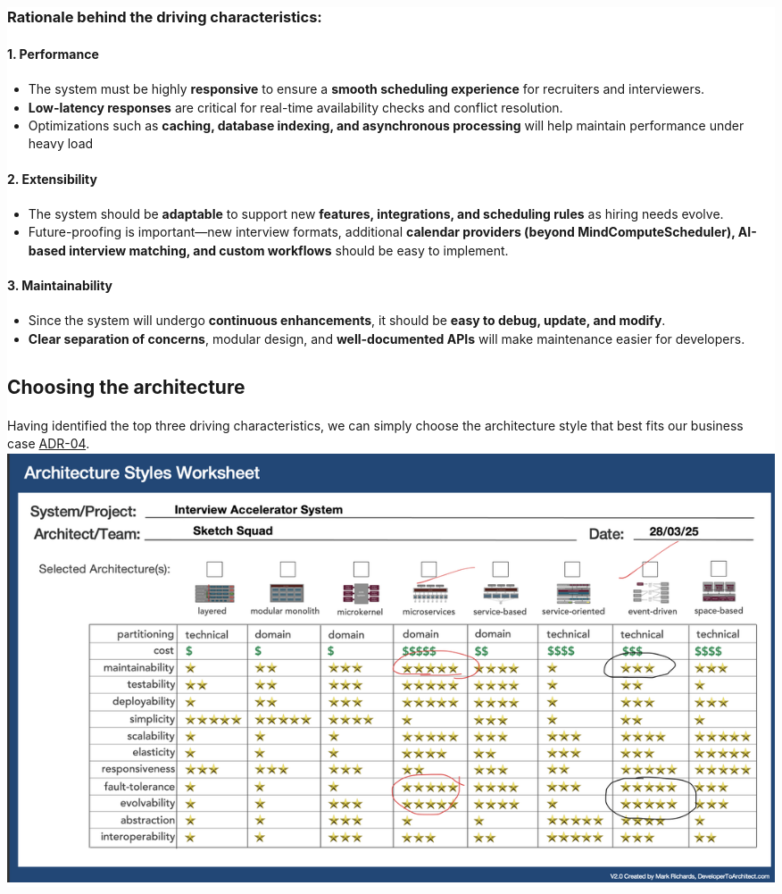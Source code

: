 ### Rationale behind the driving characteristics:

#### 1. Performance

- The system must be highly **responsive** to ensure a **smooth scheduling experience** for recruiters and interviewers.
- **Low-latency responses** are critical for real-time availability checks and conflict resolution.
- Optimizations such as **caching, database indexing, and asynchronous processing** will help maintain performance under heavy load

#### 2. Extensibility

- The system should be **adaptable** to support new **features, integrations, and scheduling rules** as hiring needs evolve.
- Future-proofing is important—new interview formats, additional **calendar providers (beyond MindComputeScheduler), AI-based interview matching, and custom workflows** should be easy to implement.

#### 3. Maintainability

- Since the system will undergo **continuous enhancements**, it should be **easy to debug, update, and modify**.
- **Clear separation of concerns**, modular design, and **well-documented APIs** will make maintenance easier for developers.

## Choosing the architecture

Having identified the top three driving characteristics, we can simply choose the architecture style that best fits our business case [ADR-04](ADR/ADR-04-Adopting%20a%20Three-System%20Architecture%20with%20EDA%20and%20Microservices.md).
<img background="white" src="Diagrams/Assets/Images/Arch Style.png"/>
